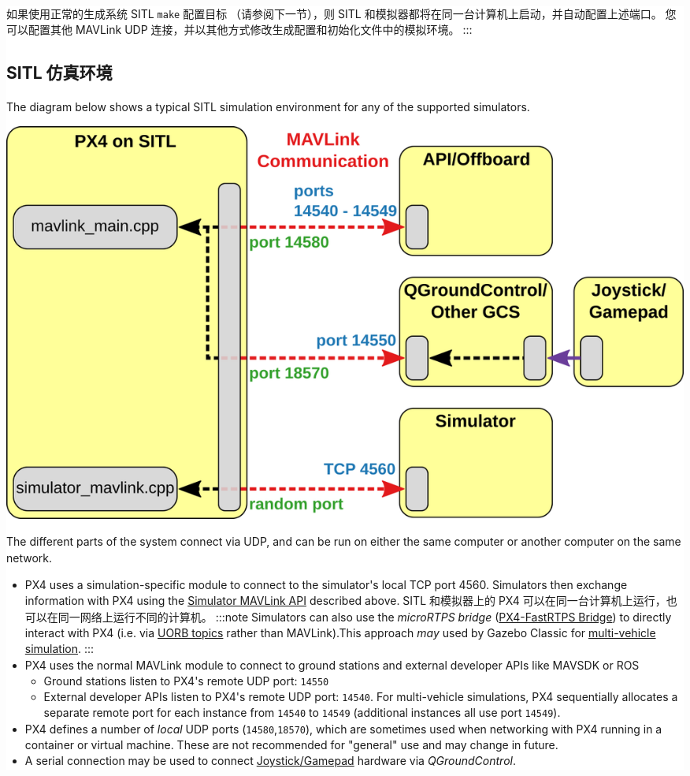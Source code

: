 如果使用正常的生成系统 SITL `make` 配置目标 （请参阅下一节），则 SITL 和模拟器都将在同一台计算机上启动，并自动配置上述端口。 您可以配置其他 MAVLink UDP 连接，并以其他方式修改生成配置和初始化文件中的模拟环境。
:::

 


## SITL 仿真环境

The diagram below shows a typical SITL simulation environment for any of the supported simulators.

![PX4 SITL overview](../../assets/simulation/px4_sitl_overview.svg)

The different parts of the system connect via UDP, and can be run on either the same computer or another computer on the same network.

* PX4 uses a simulation-specific module to connect to the simulator's local TCP port 4560. Simulators then exchange information with PX4 using the [Simulator MAVLink API](#simulator-mavlink-api) described above. SITL 和模拟器上的 PX4 可以在同一台计算机上运行，也可以在同一网络上运行不同的计算机。 :::note Simulators can also use the *microRTPS bridge* ([PX4-FastRTPS Bridge](../middleware/micrortps.md)) to directly interact with PX4 (i.e. via [UORB topics](../middleware/uorb.md) rather than MAVLink).This approach *may* used by Gazebo Classic for [multi-vehicle simulation](../sim_gazebo_classic/multi_vehicle_simulation_gazebo.md#build-and-test-rtps-dds).
:::
* PX4 uses the normal MAVLink module to connect to ground stations and external developer APIs like MAVSDK or ROS
  - Ground stations listen to PX4's remote UDP port: `14550`
  - External developer APIs listen to PX4's remote UDP port: `14540`. For multi-vehicle simulations, PX4 sequentially allocates a separate remote port for each instance from `14540` to `14549` (additional instances all use port `14549`).
* PX4 defines a number of *local* UDP ports (`14580`,`18570`), which are sometimes used when networking with PX4 running in a container or virtual machine. These are not recommended for "general" use and may change in future.
* A serial connection may be used to connect [Joystick/Gamepad](../config/joystick.md) hardware via *QGroundControl*.
